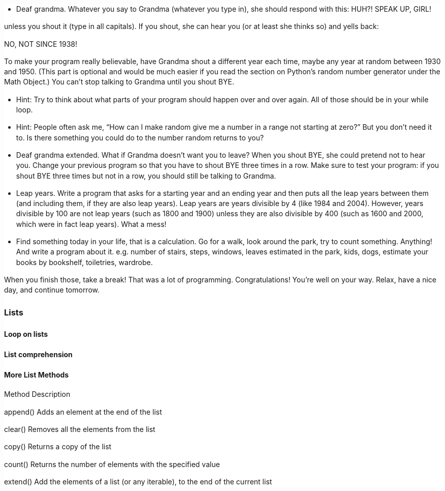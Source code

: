 - Deaf grandma. Whatever you say to Grandma (whatever you type in), she should respond with this: 
HUH?! SPEAK UP, GIRL!

unless you shout it (type in all capitals). If you shout, she can hear you (or at least she thinks so) and yells back: 

NO, NOT SINCE 1938!

To make your program really believable, have Grandma shout a different year each time, maybe any year at random between 1930 and 1950. (This part is optional and would be much easier if you read the section on Python’s random number generator under the Math Object.) You can’t stop talking to Grandma until you shout BYE. 


- Hint: Try to think about what parts of your program should happen over and over again. All of those should be in your while loop. 

- Hint: People often ask me, “How can I make random give me a number in a range not starting at zero?” But you don’t need it to. Is there something you could do to the number random returns to you? 

- Deaf grandma extended. What if Grandma doesn’t want you to leave? When you shout BYE, she could pretend not to hear you. Change your previous program so that you have to shout BYE three times in a row. Make sure to test your program: if you shout BYE three times but not in a row, you should still be talking to Grandma. 

- Leap years. Write a program that asks for a starting year and an ending year and then puts all the leap years between them (and including them, if they are also leap years). Leap years are years divisible by 4 (like 1984 and 2004). However, years divisible by 100 are not leap years (such as 1800 and 1900) unless they are also divisible by 400 (such as 1600 and 2000, which were in fact leap years). What a mess! 

- Find something today in your life, that is a calculation. Go for a walk, look around the park, try to count something. Anything! And write a program about it. e.g. number of stairs, steps, windows, leaves estimated in the park, kids, dogs, estimate your books by bookshelf, toiletries, wardrobe.

When you finish those, take a break! That was a lot of programming. Congratulations! You’re well on your way. Relax, have a nice day, and continue tomorrow. 


### Lists

#### Loop on lists

#### List comprehension

#### More List Methods

Method  Description

append()  Adds an element at the end of the list

clear() Removes all the elements from the list

copy()  Returns a copy of the list

count() Returns the number of elements with the specified value

extend()  Add the elements of a list (or any iterable), to the end of the current list
